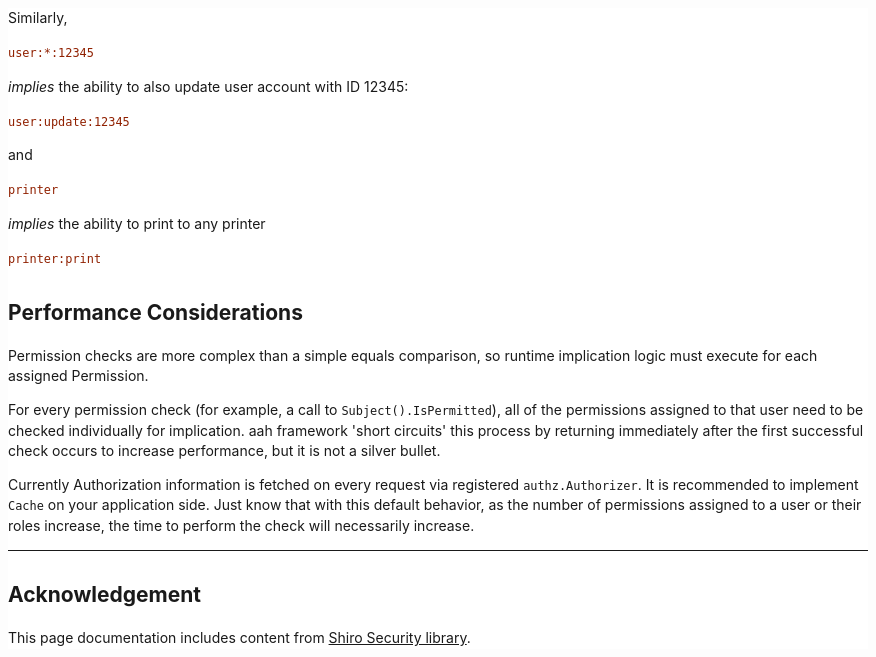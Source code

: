 Similarly,

```cfg
user:*:12345
```

_implies_ the ability to also update user account with ID 12345:

```cfg
user:update:12345
```

and

```cfg
printer
```

_implies_ the ability to print to any printer

```cfg
printer:print
```

## Performance Considerations

Permission checks are more complex than a simple equals comparison, so runtime implication logic must execute for each assigned Permission.

For every permission check (for example, a call to `Subject().IsPermitted`), all of the permissions assigned to that user need to be checked individually for implication. aah framework 'short circuits' this process by returning immediately after the first successful check occurs to increase performance, but it is not a silver bullet.

Currently Authorization information is fetched on every request via registered `authz.Authorizer`. It is recommended to implement `Cache` on your application side. Just know that with this default behavior, as the number of permissions assigned to a user or their roles increase, the time to perform the check will necessarily increase.

----
## Acknowledgement

This page documentation includes content from [Shiro Security library](https://shiro.apache.org).
